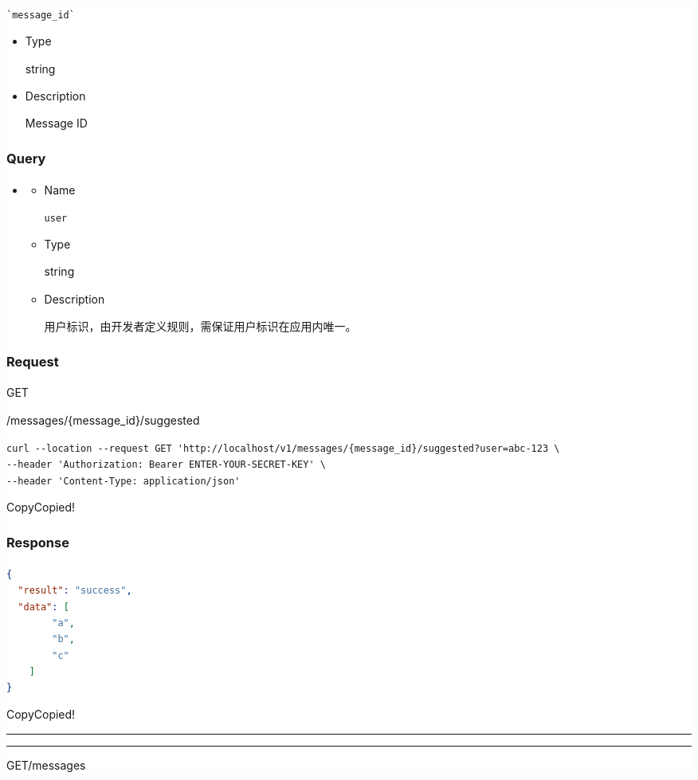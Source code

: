     `message_id`

  - Type

    string

  - Description

    Message ID

### Query

- - Name

    `user`

  - Type

    string

  - Description

    用户标识，由开发者定义规则，需保证用户标识在应用内唯一。

### Request

GET

/messages/{message_id}/suggested

```
curl --location --request GET 'http://localhost/v1/messages/{message_id}/suggested?user=abc-123 \
--header 'Authorization: Bearer ENTER-YOUR-SECRET-KEY' \
--header 'Content-Type: application/json'
```

CopyCopied!

### Response

```json
{
  "result": "success",
  "data": [
        "a",
        "b",
        "c"
    ]
}
```

CopyCopied!

------

------



GET/messages
